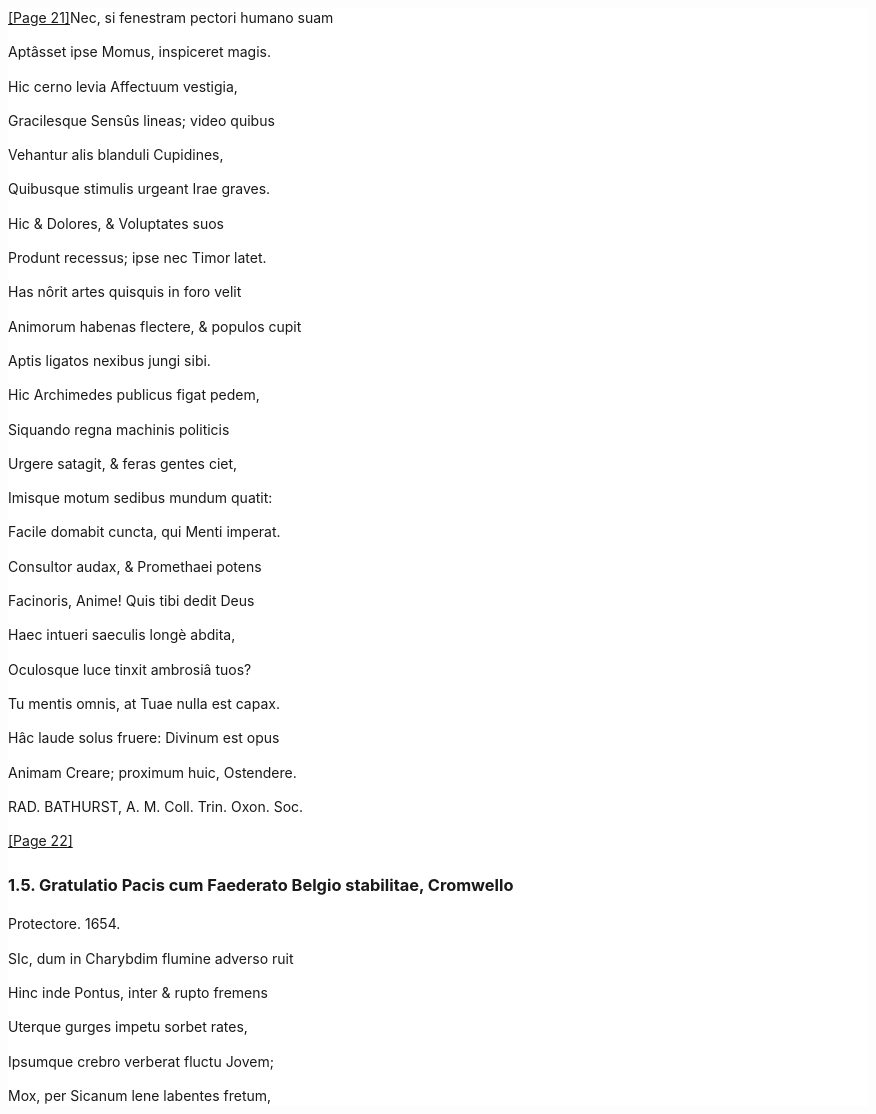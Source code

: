 [[Page 21]](http://eebo.chadwyck.com/downloadtiff?vid=100593&page=15)Nec, si
fenestram pectori humano suam

Aptâsset ipse Momus, inspiceret magis.

Hic cerno levia Affectuum vestigia,

Gracilesque Sensûs lineas; video quibus

Vehantur alis blanduli Cupidines,

Quibusque stimulis urgeant Irae graves.

Hic & Dolores, & Voluptates suos

Produnt recessus; ipse nec Timor latet.

Has nôrit artes quisquis in foro velit

Animorum habenas flectere, & populos cupit

Aptis ligatos nexibus jungi sibi.

Hic Archimedes publicus figat pedem,

Siquando regna machinis politicis

Urgere satagit, & feras gentes ciet,

Imisque motum sedibus mundum quatit:

Facile domabit cuncta, qui Menti imperat.

Consultor audax, & Promethaei potens

Facinoris, Anime! Quis tibi dedit Deus

Haec intueri saeculis longè abdita,

Oculosque luce tinxit ambrosiâ tuos?

Tu mentis omnis, at Tuae nulla est capax.

Hâc laude solus fruere: Divinum est opus

Animam Creare; proximum huic, Ostendere.

RAD. BATHURST, A. M. Coll. Trin. Oxon. Soc.

[[Page 22]](http://eebo.chadwyck.com/downloadtiff?vid=100593&page=16)

### 1.5. Gratulatio Pacis cum Faederato Belgio sta­bilitae, Cromwello
Protectore. 1654.

SIc, dum in Charybdim flumine adverso ruit

Hinc inde Pontus, inter & rupto fremens

Uterque gurges impetu sorbet rates,

Ipsumque crebro verberat fluctu Jovem;

Mox, per Sicanum lene labentes fretum,
